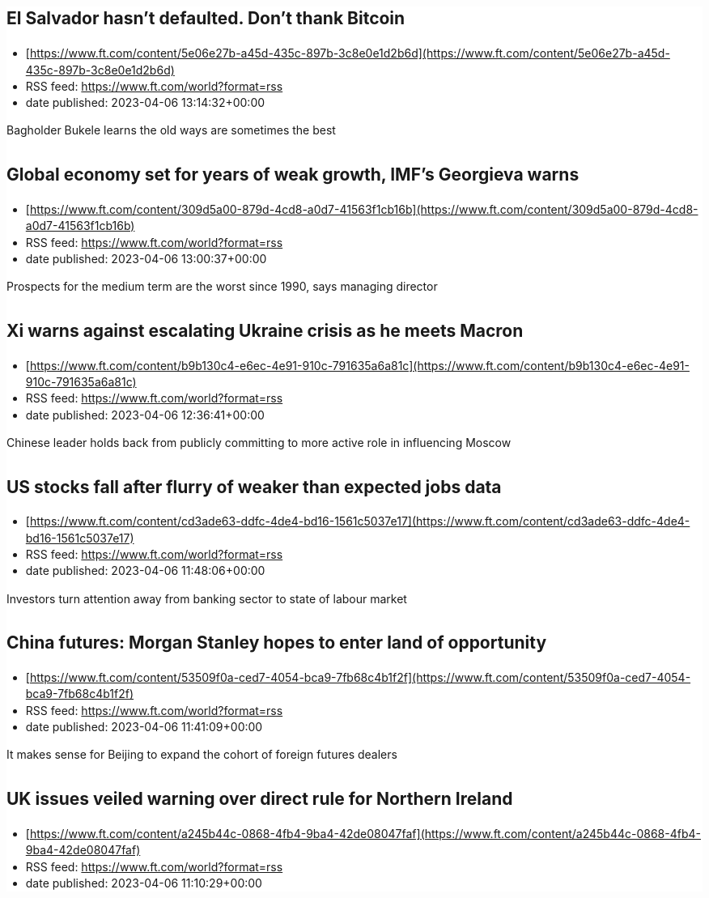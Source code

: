 ## El Salvador hasn’t defaulted. Don’t thank Bitcoin
 - [https://www.ft.com/content/5e06e27b-a45d-435c-897b-3c8e0e1d2b6d](https://www.ft.com/content/5e06e27b-a45d-435c-897b-3c8e0e1d2b6d)
 - RSS feed: https://www.ft.com/world?format=rss
 - date published: 2023-04-06 13:14:32+00:00

Bagholder Bukele learns the old ways are sometimes the best

## Global economy set for years of weak growth, IMF’s Georgieva warns
 - [https://www.ft.com/content/309d5a00-879d-4cd8-a0d7-41563f1cb16b](https://www.ft.com/content/309d5a00-879d-4cd8-a0d7-41563f1cb16b)
 - RSS feed: https://www.ft.com/world?format=rss
 - date published: 2023-04-06 13:00:37+00:00

Prospects for the medium term are the worst since 1990, says managing director

## Xi warns against escalating Ukraine crisis as he meets Macron
 - [https://www.ft.com/content/b9b130c4-e6ec-4e91-910c-791635a6a81c](https://www.ft.com/content/b9b130c4-e6ec-4e91-910c-791635a6a81c)
 - RSS feed: https://www.ft.com/world?format=rss
 - date published: 2023-04-06 12:36:41+00:00

Chinese leader holds back from publicly committing to more active role in influencing Moscow

## US stocks fall after flurry of weaker than expected jobs data
 - [https://www.ft.com/content/cd3ade63-ddfc-4de4-bd16-1561c5037e17](https://www.ft.com/content/cd3ade63-ddfc-4de4-bd16-1561c5037e17)
 - RSS feed: https://www.ft.com/world?format=rss
 - date published: 2023-04-06 11:48:06+00:00

Investors turn attention away from banking sector to state of labour market

## China futures: Morgan Stanley hopes to enter land of opportunity
 - [https://www.ft.com/content/53509f0a-ced7-4054-bca9-7fb68c4b1f2f](https://www.ft.com/content/53509f0a-ced7-4054-bca9-7fb68c4b1f2f)
 - RSS feed: https://www.ft.com/world?format=rss
 - date published: 2023-04-06 11:41:09+00:00

It makes sense for Beijing to expand the cohort of foreign futures dealers

## UK issues veiled warning over direct rule for Northern Ireland
 - [https://www.ft.com/content/a245b44c-0868-4fb4-9ba4-42de08047faf](https://www.ft.com/content/a245b44c-0868-4fb4-9ba4-42de08047faf)
 - RSS feed: https://www.ft.com/world?format=rss
 - date published: 2023-04-06 11:10:29+00:00
